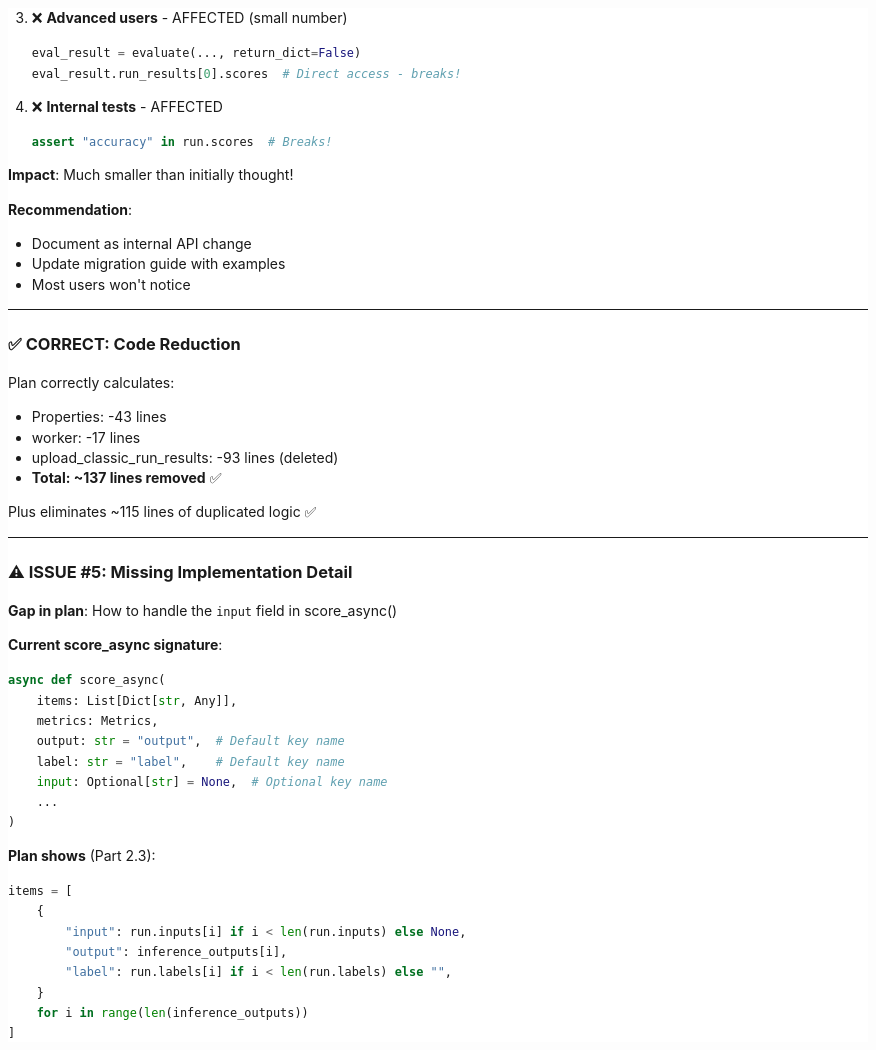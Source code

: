 3. ❌ **Advanced users** - AFFECTED (small number)
   ```python
   eval_result = evaluate(..., return_dict=False)
   eval_result.run_results[0].scores  # Direct access - breaks!
   ```

4. ❌ **Internal tests** - AFFECTED
   ```python
   assert "accuracy" in run.scores  # Breaks!
   ```

**Impact**: Much smaller than initially thought!

**Recommendation**:
- Document as internal API change
- Update migration guide with examples
- Most users won't notice

---

### ✅ CORRECT: Code Reduction

Plan correctly calculates:

- Properties: -43 lines
- worker: -17 lines
- upload_classic_run_results: -93 lines (deleted)
- **Total: ~137 lines removed** ✅

Plus eliminates ~115 lines of duplicated logic ✅

---

### ⚠️ ISSUE #5: Missing Implementation Detail

**Gap in plan**: How to handle the `input` field in score_async()

**Current score_async signature**:
```python
async def score_async(
    items: List[Dict[str, Any]],
    metrics: Metrics,
    output: str = "output",  # Default key name
    label: str = "label",    # Default key name
    input: Optional[str] = None,  # Optional key name
    ...
)
```

**Plan shows** (Part 2.3):
```python
items = [
    {
        "input": run.inputs[i] if i < len(run.inputs) else None,
        "output": inference_outputs[i],
        "label": run.labels[i] if i < len(run.labels) else "",
    }
    for i in range(len(inference_outputs))
]
```
